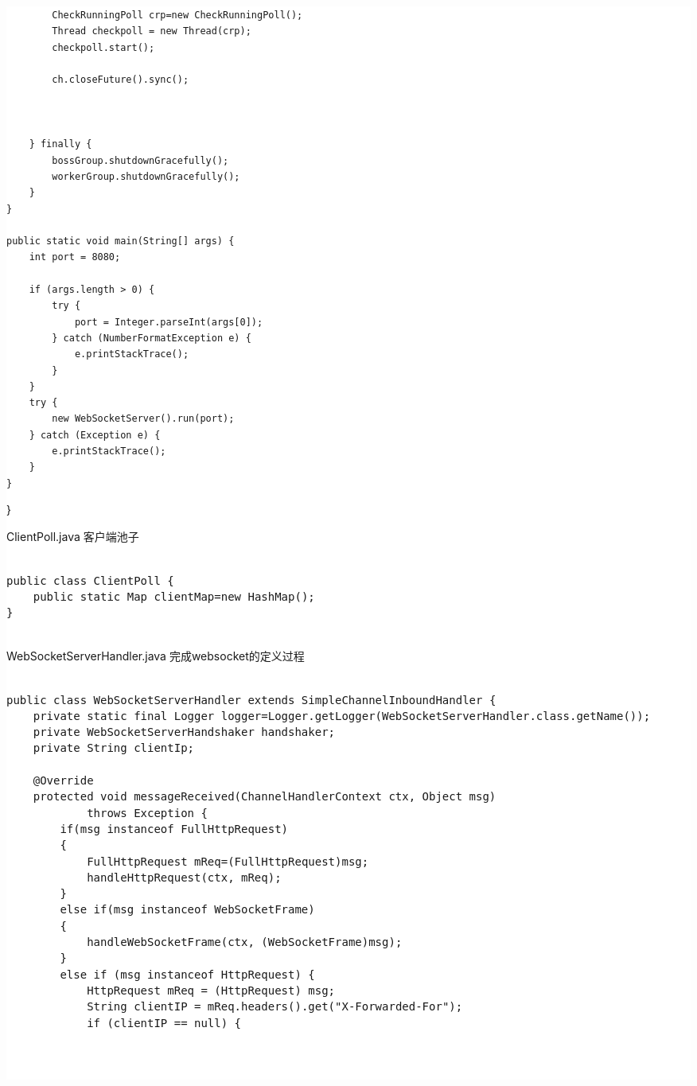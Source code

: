 			CheckRunningPoll crp=new CheckRunningPoll();
			Thread checkpoll = new Thread(crp);
			checkpoll.start();
			
			ch.closeFuture().sync();
			
			

		} finally {
			bossGroup.shutdownGracefully();
			workerGroup.shutdownGracefully();
		}
	}

	public static void main(String[] args) {
		int port = 8080;

		if (args.length > 0) {
			try {
				port = Integer.parseInt(args[0]);
			} catch (NumberFormatException e) {
				e.printStackTrace();
			}
		}
		try {
			new WebSocketServer().run(port);
		} catch (Exception e) {
			e.printStackTrace();
		}
	}

}

</pre>

ClientPoll.java 客户端池子

<pre class="prettyPrint">

public class ClientPoll {
	public static Map<String,ChannelHandlerContext> clientMap=new HashMap<String, ChannelHandlerContext>();
}

</pre>

WebSocketServerHandler.java 完成websocket的定义过程

<pre class="prettyPrint">

public class WebSocketServerHandler extends SimpleChannelInboundHandler<Object> {
	private static final Logger logger=Logger.getLogger(WebSocketServerHandler.class.getName());
	private WebSocketServerHandshaker handshaker;
	private String clientIp;

	@Override
	protected void messageReceived(ChannelHandlerContext ctx, Object msg)
			throws Exception {
		if(msg instanceof FullHttpRequest)
		{
			FullHttpRequest mReq=(FullHttpRequest)msg;
			handleHttpRequest(ctx, mReq);
		}
		else if(msg instanceof WebSocketFrame)
		{
			handleWebSocketFrame(ctx, (WebSocketFrame)msg);
		}
		else if (msg instanceof HttpRequest) {
			HttpRequest mReq = (HttpRequest) msg;
			String clientIP = mReq.headers().get("X-Forwarded-For");
			if (clientIP == null) {